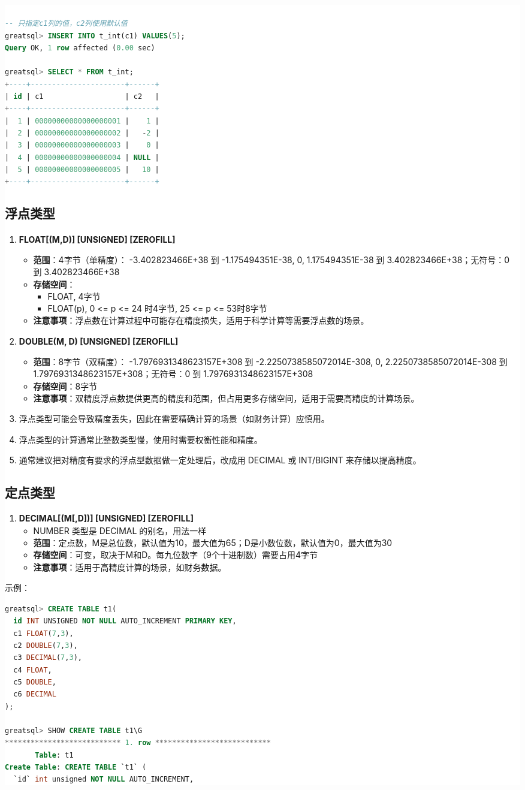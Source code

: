 ```sql

-- 只指定c1列的值，c2列使用默认值
greatsql> INSERT INTO t_int(c1) VALUES(5);
Query OK, 1 row affected (0.00 sec)

greatsql> SELECT * FROM t_int;
+----+----------------------+------+
| id | c1                   | c2   |
+----+----------------------+------+
|  1 | 00000000000000000001 |    1 |
|  2 | 00000000000000000002 |   -2 |
|  3 | 00000000000000000003 |    0 |
|  4 | 00000000000000000004 | NULL |
|  5 | 00000000000000000005 |   10 |
+----+----------------------+------+
```

## 浮点类型

1. **FLOAT[(M,D)] [UNSIGNED] [ZEROFILL]**
   - **范围**：4字节（单精度）： -3.402823466E+38 到 -1.175494351E-38, 0, 1.175494351E-38 到 3.402823466E+38；无符号：0 到 3.402823466E+38
   - **存储空间**：
     - FLOAT, 4字节
     - FLOAT(p), 0 <= p <= 24 时4字节, 25 <= p <= 53时8字节
   - **注意事项**：浮点数在计算过程中可能存在精度损失，适用于科学计算等需要浮点数的场景。

2. **DOUBLE(M, D) [UNSIGNED] [ZEROFILL]**
   - **范围**：8字节（双精度）： -1.7976931348623157E+308 到 -2.2250738585072014E-308, 0, 2.2250738585072014E-308 到 1.7976931348623157E+308；无符号：0 到 1.7976931348623157E+308
   - **存储空间**：8字节
   - **注意事项**：双精度浮点数提供更高的精度和范围，但占用更多存储空间，适用于需要高精度的计算场景。

3. 浮点类型可能会导致精度丢失，因此在需要精确计算的场景（如财务计算）应慎用。

4. 浮点类型的计算通常比整数类型慢，使用时需要权衡性能和精度。

5. 通常建议把对精度有要求的浮点型数据做一定处理后，改成用 DECIMAL 或 INT/BIGINT 来存储以提高精度。

## 定点类型

1. **DECIMAL[(M[,D])] [UNSIGNED] [ZEROFILL]**
   - NUMBER 类型是 DECIMAL 的别名，用法一样
   - **范围**：定点数，M是总位数，默认值为10，最大值为65；D是小数位数，默认值为0，最大值为30
   - **存储空间**：可变，取决于M和D。每九位数字（9个十进制数）需要占用4字节
   - **注意事项**：适用于高精度计算的场景，如财务数据。

示例：

```sql
greatsql> CREATE TABLE t1(
  id INT UNSIGNED NOT NULL AUTO_INCREMENT PRIMARY KEY,
  c1 FLOAT(7,3),
  c2 DOUBLE(7,3),
  c3 DECIMAL(7,3),
  c4 FLOAT,
  c5 DOUBLE,
  c6 DECIMAL
);

greatsql> SHOW CREATE TABLE t1\G
*************************** 1. row ***************************
       Table: t1
Create Table: CREATE TABLE `t1` (
  `id` int unsigned NOT NULL AUTO_INCREMENT,
```